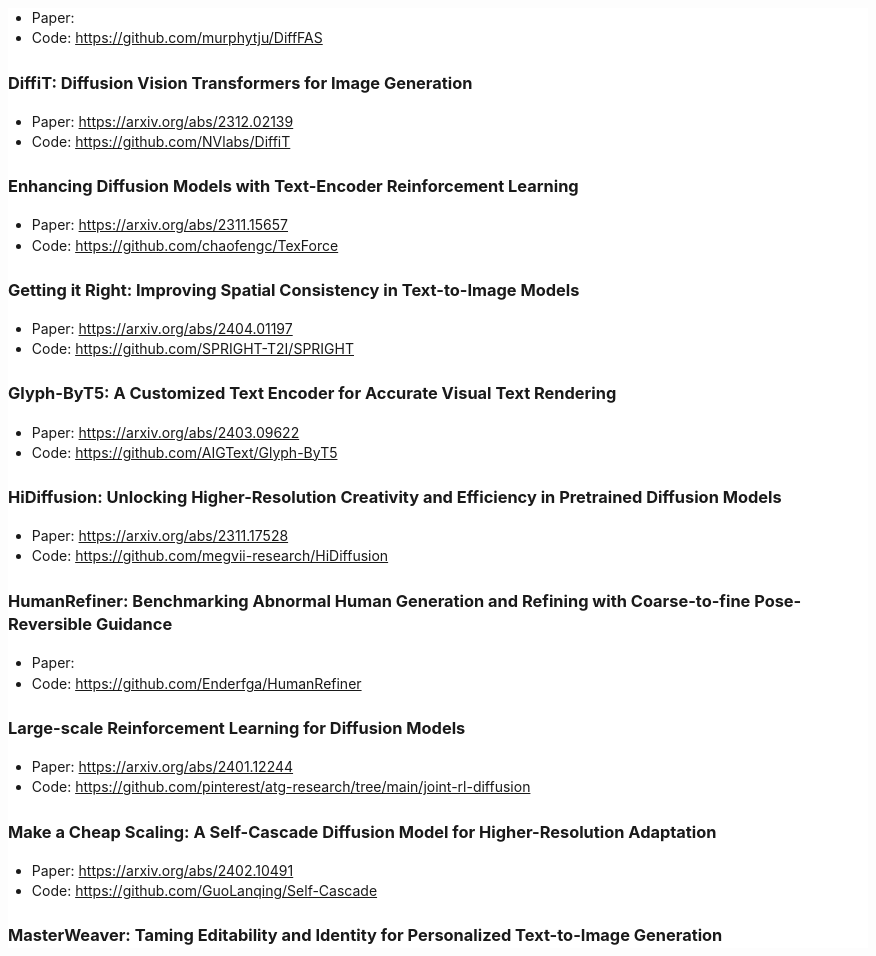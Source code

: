 - Paper: 
- Code: https://github.com/murphytju/DiffFAS
  
### DiffiT: Diffusion Vision Transformers for Image Generation

- Paper: https://arxiv.org/abs/2312.02139
- Code: https://github.com/NVlabs/DiffiT

### Enhancing Diffusion Models with Text-Encoder Reinforcement Learning

- Paper: https://arxiv.org/abs/2311.15657
- Code: https://github.com/chaofengc/TexForce

### Getting it Right: Improving Spatial Consistency in Text-to-Image Models

- Paper: https://arxiv.org/abs/2404.01197
- Code: https://github.com/SPRIGHT-T2I/SPRIGHT
  
### Glyph-ByT5: A Customized Text Encoder for Accurate Visual Text Rendering

- Paper: https://arxiv.org/abs/2403.09622
- Code: https://github.com/AIGText/Glyph-ByT5

### HiDiffusion: Unlocking Higher-Resolution Creativity and Efficiency in Pretrained Diffusion Models

- Paper: https://arxiv.org/abs/2311.17528
- Code: https://github.com/megvii-research/HiDiffusion
  
### HumanRefiner: Benchmarking Abnormal Human Generation and Refining with Coarse-to-fine Pose-Reversible Guidance

- Paper: 
- Code: https://github.com/Enderfga/HumanRefiner
  
### Large-scale Reinforcement Learning for Diffusion Models

- Paper: https://arxiv.org/abs/2401.12244
- Code: https://github.com/pinterest/atg-research/tree/main/joint-rl-diffusion

### Make a Cheap Scaling: A Self-Cascade Diffusion Model for Higher-Resolution Adaptation

- Paper: https://arxiv.org/abs/2402.10491
- Code: https://github.com/GuoLanqing/Self-Cascade
  
### MasterWeaver: Taming Editability and Identity for Personalized Text-to-Image Generation
